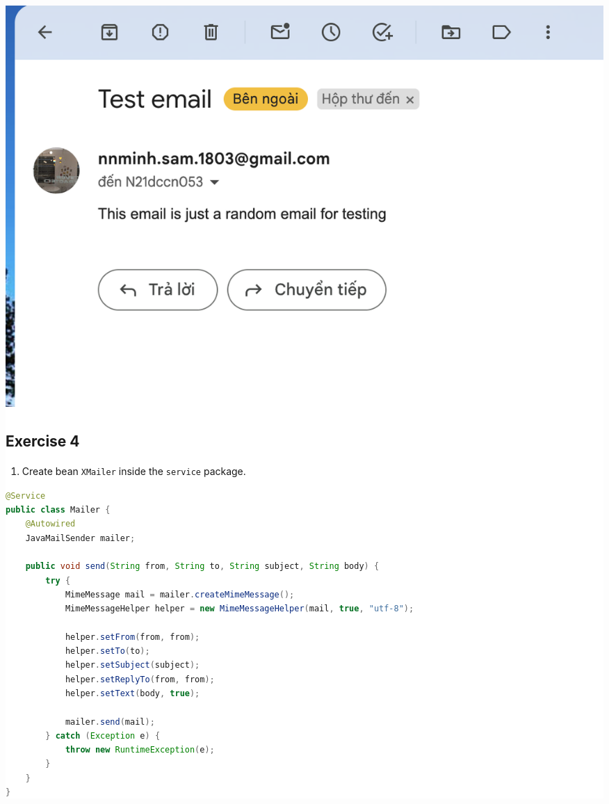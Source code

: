 ![](img/received-email.png)

## Exercise 4

1. Create bean `XMailer` inside the `service` package.

```java
@Service
public class Mailer {
    @Autowired
    JavaMailSender mailer;

    public void send(String from, String to, String subject, String body) {
        try {
            MimeMessage mail = mailer.createMimeMessage();
            MimeMessageHelper helper = new MimeMessageHelper(mail, true, "utf-8");

            helper.setFrom(from, from);
            helper.setTo(to);
            helper.setSubject(subject);
            helper.setReplyTo(from, from);
            helper.setText(body, true);

            mailer.send(mail);
        } catch (Exception e) {
            throw new RuntimeException(e);
        }
    }
}
```
